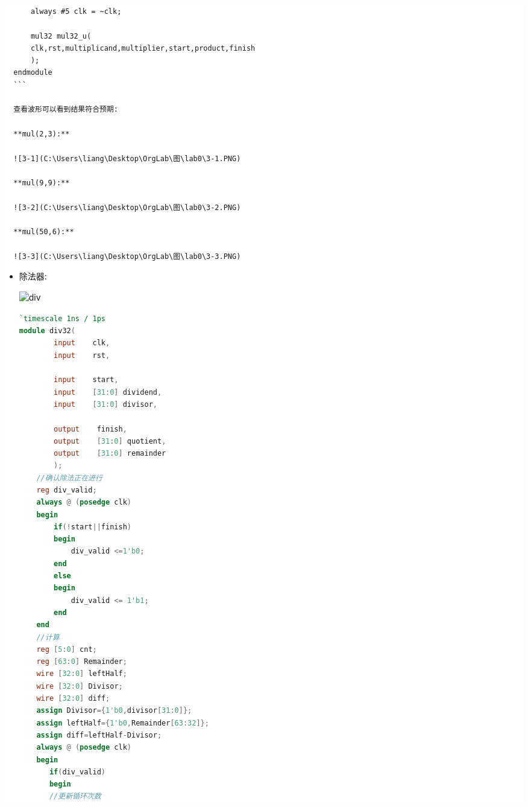           always #5 clk = ~clk;
          
          mul32 mul32_u(
          clk,rst,multiplicand,multiplier,start,product,finish
          );
      endmodule
      ```

      查看波形可以看到结果符合预期:

      **mul(2,3):**

      ![3-1](C:\Users\liang\Desktop\OrgLab\图\lab0\3-1.PNG)

      **mul(9,9):**

      ![3-2](C:\Users\liang\Desktop\OrgLab\图\lab0\3-2.PNG)

      **mul(50,6):**

      ![3-3](C:\Users\liang\Desktop\OrgLab\图\lab0\3-3.PNG)

  - 除法器:

    ![div](C:\Users\liang\Desktop\div.png)

    ```VERILOG
    `timescale 1ns / 1ps
    module div32(
            input    clk,
    		input    rst,
    		
            input    start,
            input    [31:0] dividend, 
            input    [31:0] divisor,
    		
            output    finish,
            output    [31:0] quotient,
            output    [31:0] remainder
            ); 
        //确认除法正在进行
        reg div_valid;
        always @ (posedge clk)
        begin
            if(!start||finish)
            begin
                div_valid <=1'b0;
            end
            else
            begin
                div_valid <= 1'b1;
            end
        end
        //计算
        reg [5:0] cnt;
        reg [63:0] Remainder;
        wire [32:0] leftHalf;
        wire [32:0] Divisor;
        wire [32:0] diff;
        assign Divisor={1'b0,divisor[31:0]};
        assign leftHalf={1'b0,Remainder[63:32]};
        assign diff=leftHalf-Divisor;
    	always @ (posedge clk)
    	begin
    	   if(div_valid)
    	   begin
    	   //更新循环次数
